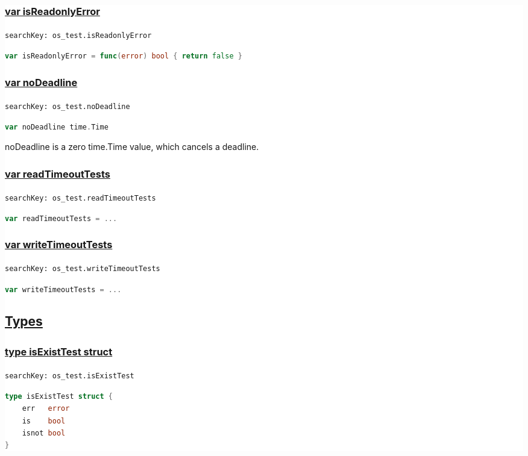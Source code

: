 ### <a id="isReadonlyError" href="#isReadonlyError">var isReadonlyError</a>

```
searchKey: os_test.isReadonlyError
```

```Go
var isReadonlyError = func(error) bool { return false }
```

### <a id="noDeadline" href="#noDeadline">var noDeadline</a>

```
searchKey: os_test.noDeadline
```

```Go
var noDeadline time.Time
```

noDeadline is a zero time.Time value, which cancels a deadline. 

### <a id="readTimeoutTests" href="#readTimeoutTests">var readTimeoutTests</a>

```
searchKey: os_test.readTimeoutTests
```

```Go
var readTimeoutTests = ...
```

### <a id="writeTimeoutTests" href="#writeTimeoutTests">var writeTimeoutTests</a>

```
searchKey: os_test.writeTimeoutTests
```

```Go
var writeTimeoutTests = ...
```

## <a id="type" href="#type">Types</a>

### <a id="isExistTest" href="#isExistTest">type isExistTest struct</a>

```
searchKey: os_test.isExistTest
```

```Go
type isExistTest struct {
	err   error
	is    bool
	isnot bool
}
```
